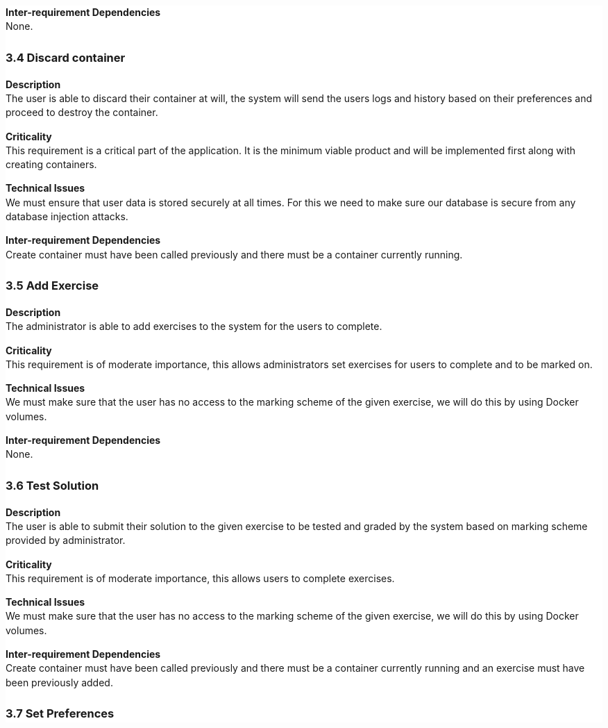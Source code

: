 **Inter-requirement Dependencies**  
None.  

### 3.4 Discard container  

**Description**  
The user is able to discard their container at will, the system will send the users logs and history based on their preferences and proceed to destroy the container.  


**Criticality**  
This requirement is a critical part of the application. It is the minimum viable product and will be implemented first along with creating containers.  

**Technical Issues**  
We must ensure that user data is stored securely at all times. For this we need to make sure our database is secure from any database injection attacks.  

**Inter-requirement Dependencies**  
Create container must have been called previously and there must be a container currently running.  

### 3.5 Add Exercise  

**Description**  
The administrator is able to add exercises to the system for the users to complete.  

**Criticality**  
This requirement is of moderate importance, this allows administrators set exercises for users to complete and to be marked on.  

**Technical Issues**  
We must make sure that the user has no access to the marking scheme of the given exercise, we will do this by using Docker volumes.  

**Inter-requirement Dependencies**  
None.  

### 3.6 Test Solution  

**Description**  
The user is able to submit their solution to the given exercise to be tested and graded by the system based on marking scheme provided by administrator.  

**Criticality**  
This requirement is of moderate importance, this allows users to complete exercises.  

**Technical Issues**  
We must make sure that the user has no access to the marking scheme of the given exercise, we will do this by using Docker volumes.  

**Inter-requirement Dependencies**  
Create container must have been called previously and there must be a container currently running and an exercise must have been previously added.  

### 3.7 Set Preferences  
